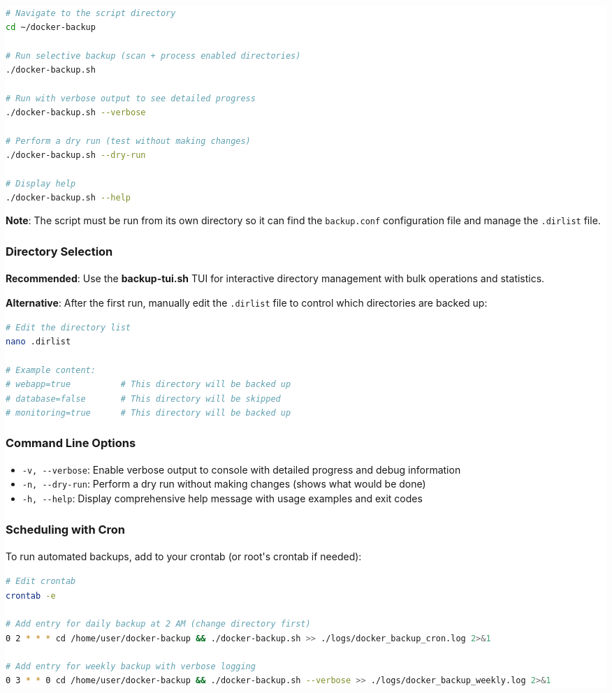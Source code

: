 ```bash
# Navigate to the script directory
cd ~/docker-backup

# Run selective backup (scan + process enabled directories)
./docker-backup.sh

# Run with verbose output to see detailed progress
./docker-backup.sh --verbose

# Perform a dry run (test without making changes)
./docker-backup.sh --dry-run

# Display help
./docker-backup.sh --help
```

**Note**: The script must be run from its own directory so it can find the `backup.conf` configuration file and manage the `.dirlist` file.

### Directory Selection

**Recommended**: Use the **backup-tui.sh** TUI for interactive directory management with bulk operations and statistics.

**Alternative**: After the first run, manually edit the `.dirlist` file to control which directories are backed up:

```bash
# Edit the directory list
nano .dirlist

# Example content:
# webapp=true          # This directory will be backed up
# database=false       # This directory will be skipped
# monitoring=true      # This directory will be backed up
```

### Command Line Options

- `-v, --verbose`: Enable verbose output to console with detailed progress and debug information
- `-n, --dry-run`: Perform a dry run without making changes (shows what would be done)
- `-h, --help`: Display comprehensive help message with usage examples and exit codes

### Scheduling with Cron

To run automated backups, add to your crontab (or root's crontab if needed):

```bash
# Edit crontab
crontab -e

# Add entry for daily backup at 2 AM (change directory first)
0 2 * * * cd /home/user/docker-backup && ./docker-backup.sh >> ./logs/docker_backup_cron.log 2>&1

# Add entry for weekly backup with verbose logging
0 3 * * 0 cd /home/user/docker-backup && ./docker-backup.sh --verbose >> ./logs/docker_backup_weekly.log 2>&1
```
